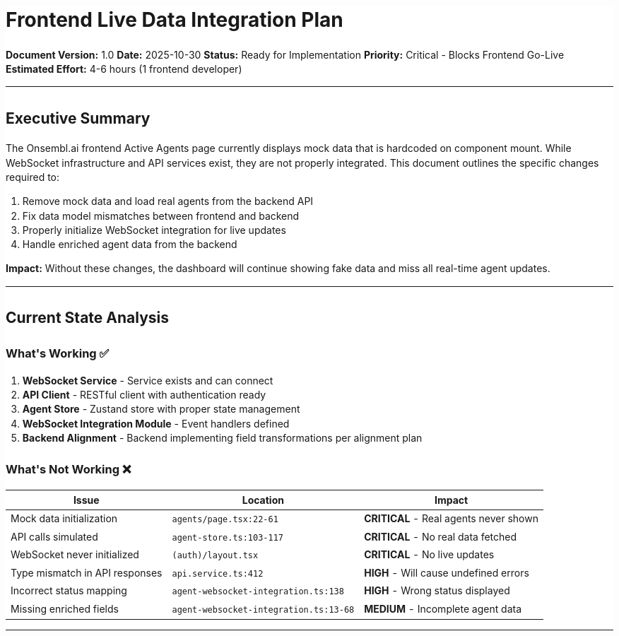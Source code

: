 # Frontend Live Data Integration Plan

**Document Version:** 1.0
**Date:** 2025-10-30
**Status:** Ready for Implementation
**Priority:** Critical - Blocks Frontend Go-Live
**Estimated Effort:** 4-6 hours (1 frontend developer)

---

## Executive Summary

The Onsembl.ai frontend Active Agents page currently displays mock data that is hardcoded on component mount. While WebSocket infrastructure and API services exist, they are not properly integrated. This document outlines the specific changes required to:

1. Remove mock data and load real agents from the backend API
2. Fix data model mismatches between frontend and backend
3. Properly initialize WebSocket integration for live updates
4. Handle enriched agent data from the backend

**Impact:** Without these changes, the dashboard will continue showing fake data and miss all real-time agent updates.

---

## Current State Analysis

### What's Working ✅

1. **WebSocket Service** - Service exists and can connect
2. **API Client** - RESTful client with authentication ready
3. **Agent Store** - Zustand store with proper state management
4. **WebSocket Integration Module** - Event handlers defined
5. **Backend Alignment** - Backend implementing field transformations per alignment plan

### What's Not Working ❌

| Issue | Location | Impact |
|-------|----------|--------|
| Mock data initialization | `agents/page.tsx:22-61` | **CRITICAL** - Real agents never shown |
| API calls simulated | `agent-store.ts:103-117` | **CRITICAL** - No real data fetched |
| WebSocket never initialized | `(auth)/layout.tsx` | **CRITICAL** - No live updates |
| Type mismatch in API responses | `api.service.ts:412` | **HIGH** - Will cause undefined errors |
| Incorrect status mapping | `agent-websocket-integration.ts:138` | **HIGH** - Wrong status displayed |
| Missing enriched fields | `agent-websocket-integration.ts:13-68` | **MEDIUM** - Incomplete agent data |

---